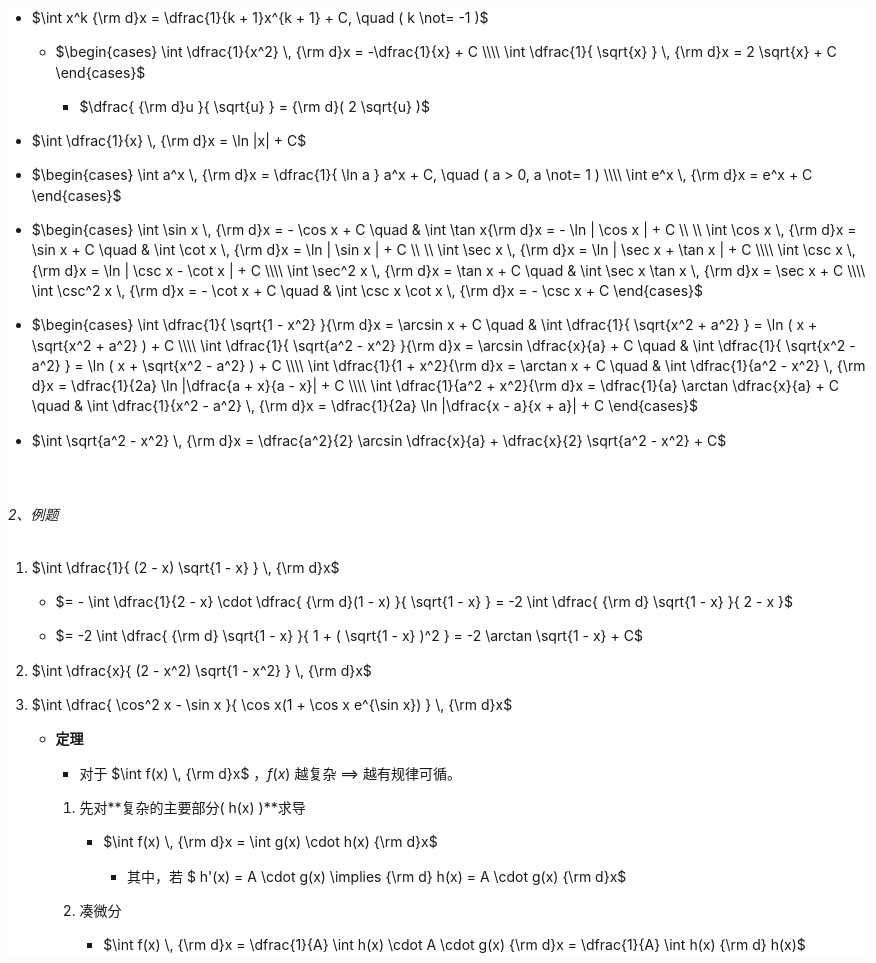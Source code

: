 - $\int x^k {\rm d}x = \dfrac{1}{k + 1}x^{k + 1} + C, \quad ( k \not= -1 )$ 
   - $\begin{cases} \int \dfrac{1}{x^2} \, {\rm d}x = -\dfrac{1}{x} + C \\\\ \int \dfrac{1}{ \sqrt{x} } \, {\rm d}x = 2 \sqrt{x} + C \end{cases}$ 
      
      - $\dfrac{ {\rm d}u }{ \sqrt{u} } = {\rm d}( 2 \sqrt{u} )$

- $\int \dfrac{1}{x} \, {\rm d}x = \ln |x| + C$ 

- $\begin{cases} \int a^x \, {\rm d}x = \dfrac{1}{ \ln a } a^x + C, \quad ( a > 0, a \not= 1 ) \\\\ \int e^x \, {\rm d}x = e^x + C \end{cases}$ 

- $\begin{cases} \int \sin x \, {\rm d}x = - \cos x + C \quad & \int \tan x{\rm d}x = - \ln | \cos x | + C \\ \\ \int \cos x \, {\rm d}x = \sin x + C \quad & \int \cot x \, {\rm d}x = \ln | \sin x | + C \\ \\ \int \sec x \, {\rm d}x = \ln | \sec x + \tan x | + C \\\\ \int \csc x \, {\rm d}x = \ln | \csc x - \cot x | + C \\\\ \int \sec^2 x \, {\rm d}x = \tan x + C \quad & \int \sec x \tan x \, {\rm d}x = \sec x + C \\\\ \int \csc^2 x \, {\rm d}x = - \cot x + C \quad & \int \csc x \cot x \, {\rm d}x = - \csc x + C \end{cases}$ 

- $\begin{cases} \int \dfrac{1}{ \sqrt{1 - x^2} }{\rm d}x = \arcsin x + C \quad & \int \dfrac{1}{ \sqrt{x^2 + a^2} } = \ln ( x + \sqrt{x^2 + a^2} ) + C \\\\ \int \dfrac{1}{ \sqrt{a^2 - x^2} }{\rm d}x = \arcsin \dfrac{x}{a} + C \quad & \int \dfrac{1}{ \sqrt{x^2 - a^2} } = \ln ( x + \sqrt{x^2 - a^2} ) + C \\\\ \int \dfrac{1}{1 + x^2}{\rm d}x = \arctan x + C \quad & \int \dfrac{1}{a^2 - x^2} \, {\rm d}x = \dfrac{1}{2a} \ln |\dfrac{a + x}{a - x}| + C \\\\   \int \dfrac{1}{a^2 + x^2}{\rm d}x = \dfrac{1}{a} \arctan \dfrac{x}{a} + C \quad & \int \dfrac{1}{x^2 - a^2} \, {\rm d}x = \dfrac{1}{2a} \ln |\dfrac{x - a}{x + a}| + C \end{cases}$

- $\int \sqrt{a^2 - x^2} \, {\rm d}x = \dfrac{a^2}{2} \arcsin \dfrac{x}{a} + \dfrac{x}{2} \sqrt{a^2 - x^2} + C$ 

<br>

######  2、例题

1. $\int \dfrac{1}{ (2 - x) \sqrt{1 - x} } \, {\rm d}x$ 
   
   - $= - \int \dfrac{1}{2 - x} \cdot \dfrac{ {\rm d}(1 - x) }{ \sqrt{1 - x} } = -2 \int \dfrac{ {\rm d} \sqrt{1 - x} }{ 2 - x }$ 
   
   - $= -2 \int \dfrac{ {\rm d} \sqrt{1 - x} }{ 1 + ( \sqrt{1 - x} )^2 } = -2 \arctan \sqrt{1 - x} + C$ 

2. $\int \dfrac{x}{ (2 - x^2) \sqrt{1 - x^2} } \, {\rm d}x$ 

3. $\int \dfrac{ \cos^2 x - \sin x }{ \cos x(1 + \cos x e^{\sin x}) } \, {\rm d}x$ 
   
   
   - **定理** 
     
      - 对于 $\int f(x) \, {\rm d}x$ ，$f(x)$ 越复杂 $\implies$ 越有规律可循。
     
      1. 先对**复杂的主要部分( h(x) )**求导
        
         - $\int f(x) \, {\rm d}x = \int g(x) \cdot h(x) {\rm d}x$ 
           
            - 其中，若 $ h'(x) = A \cdot g(x) \implies {\rm d} h(x) = A \cdot g(x) {\rm d}x$ 
     
      2. 凑微分 
         
         - $\int f(x) \, {\rm d}x = \dfrac{1}{A} \int h(x) \cdot A \cdot g(x) {\rm d}x = \dfrac{1}{A} \int h(x) {\rm d} h(x)$ 
   